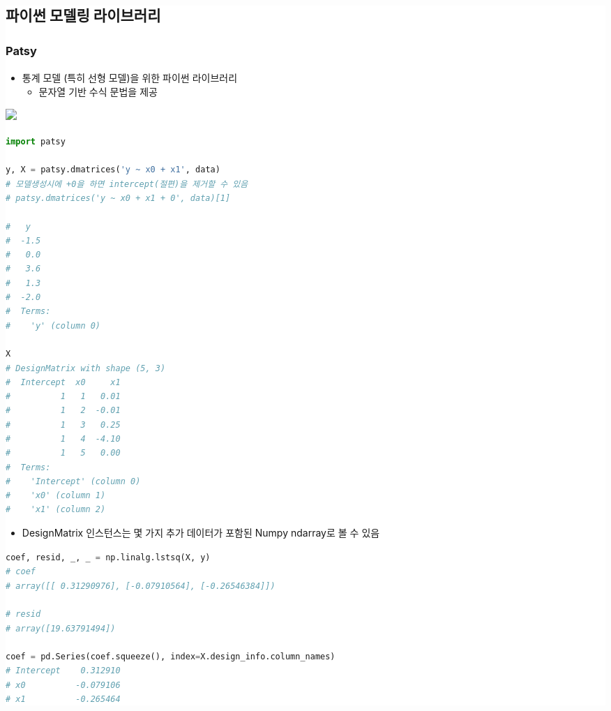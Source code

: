 ## 파이썬 모델링 라이브러리

### Patsy

- 통계 모델 (특히 선형 모델)을 위한 파이썬 라이브러리
  - 문자열 기반 수식 문법을 제공

<img src="https://user-images.githubusercontent.com/58063806/123595892-6fc0d080-d82c-11eb-95ab-c0efee33d51e.png" width=15% />

```python
import patsy

y, X = patsy.dmatrices('y ~ x0 + x1', data)
# 모델생성시에 +0을 하면 intercept(절편)을 제거할 수 있음
# patsy.dmatrices('y ~ x0 + x1 + 0', data)[1]

#   y
#  -1.5
#   0.0
#   3.6
#   1.3
#  -2.0
#  Terms:
#    'y' (column 0)

X
# DesignMatrix with shape (5, 3)
#  Intercept  x0     x1
#          1   1   0.01
#          1   2  -0.01
#          1   3   0.25
#          1   4  -4.10
#          1   5   0.00
#  Terms:
#    'Intercept' (column 0)
#    'x0' (column 1)
#    'x1' (column 2)
```

- DesignMatrix 인스턴스는 몇 가지 추가 데이터가 포함된 Numpy ndarray로 볼 수 있음

```python
coef, resid, _, _ = np.linalg.lstsq(X, y)
# coef
# array([[ 0.31290976], [-0.07910564], [-0.26546384]])

# resid 
# array([19.63791494])

coef = pd.Series(coef.squeeze(), index=X.design_info.column_names)
# Intercept    0.312910
# x0          -0.079106
# x1          -0.265464
```
